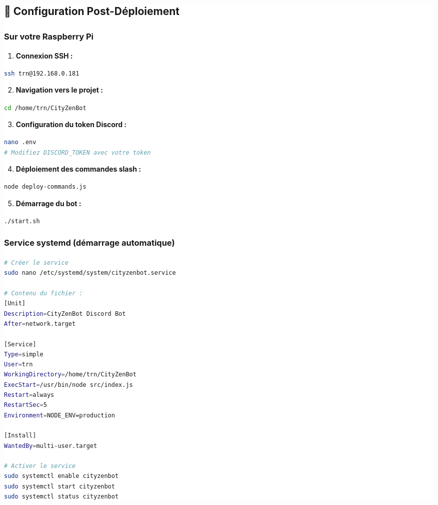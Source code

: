 ```
```

## 🔧 Configuration Post-Déploiement

### Sur votre Raspberry Pi

1. **Connexion SSH :**
```bash
ssh trn@192.168.0.181
```

2. **Navigation vers le projet :**
```bash
cd /home/trn/CityZenBot
```

3. **Configuration du token Discord :**
```bash
nano .env
# Modifiez DISCORD_TOKEN avec votre token
```

4. **Déploiement des commandes slash :**
```bash
node deploy-commands.js
```

5. **Démarrage du bot :**
```bash
./start.sh
```

### Service systemd (démarrage automatique)

```bash
# Créer le service
sudo nano /etc/systemd/system/cityzenbot.service

# Contenu du fichier :
[Unit]
Description=CityZenBot Discord Bot
After=network.target

[Service]
Type=simple
User=trn
WorkingDirectory=/home/trn/CityZenBot
ExecStart=/usr/bin/node src/index.js
Restart=always
RestartSec=5
Environment=NODE_ENV=production

[Install]
WantedBy=multi-user.target

# Activer le service
sudo systemctl enable cityzenbot
sudo systemctl start cityzenbot
sudo systemctl status cityzenbot
```
